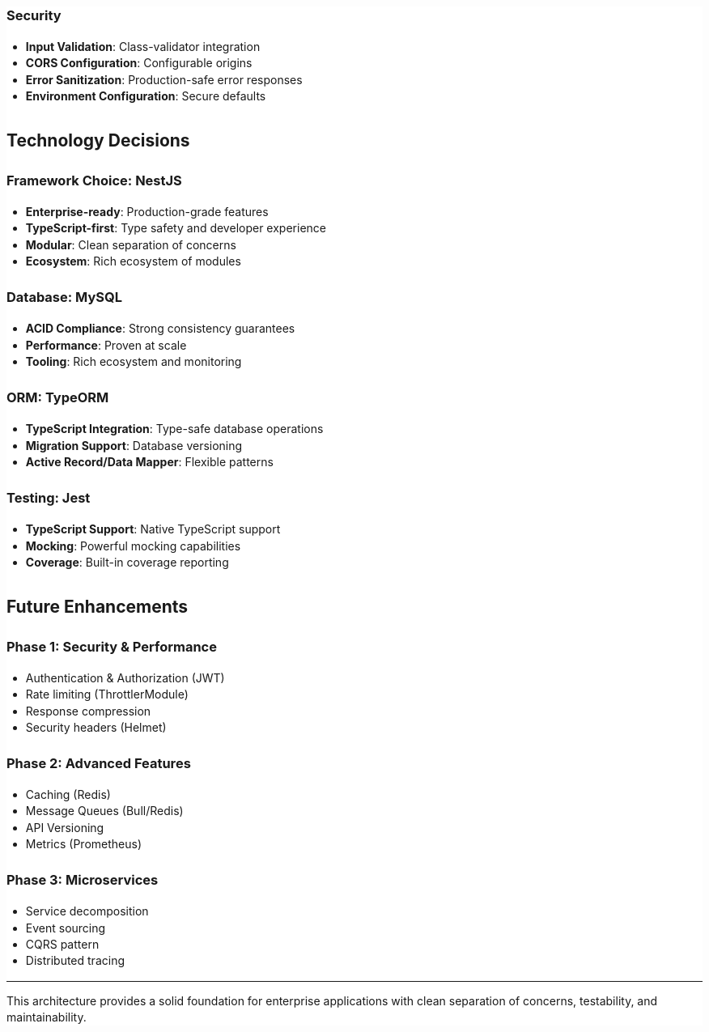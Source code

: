 ### **Security**
- **Input Validation**: Class-validator integration
- **CORS Configuration**: Configurable origins
- **Error Sanitization**: Production-safe error responses
- **Environment Configuration**: Secure defaults

## **Technology Decisions**

### **Framework Choice: NestJS**
- **Enterprise-ready**: Production-grade features
- **TypeScript-first**: Type safety and developer experience
- **Modular**: Clean separation of concerns
- **Ecosystem**: Rich ecosystem of modules

### **Database: MySQL**
- **ACID Compliance**: Strong consistency guarantees
- **Performance**: Proven at scale
- **Tooling**: Rich ecosystem and monitoring

### **ORM: TypeORM**
- **TypeScript Integration**: Type-safe database operations
- **Migration Support**: Database versioning
- **Active Record/Data Mapper**: Flexible patterns

### **Testing: Jest**
- **TypeScript Support**: Native TypeScript support
- **Mocking**: Powerful mocking capabilities
- **Coverage**: Built-in coverage reporting

## **Future Enhancements**

### **Phase 1: Security & Performance**
- Authentication & Authorization (JWT)
- Rate limiting (ThrottlerModule)
- Response compression
- Security headers (Helmet)

### **Phase 2: Advanced Features**
- Caching (Redis)
- Message Queues (Bull/Redis)
- API Versioning
- Metrics (Prometheus)

### **Phase 3: Microservices**
- Service decomposition
- Event sourcing
- CQRS pattern
- Distributed tracing

---

This architecture provides a solid foundation for enterprise applications with clean separation of concerns, testability, and maintainability.
